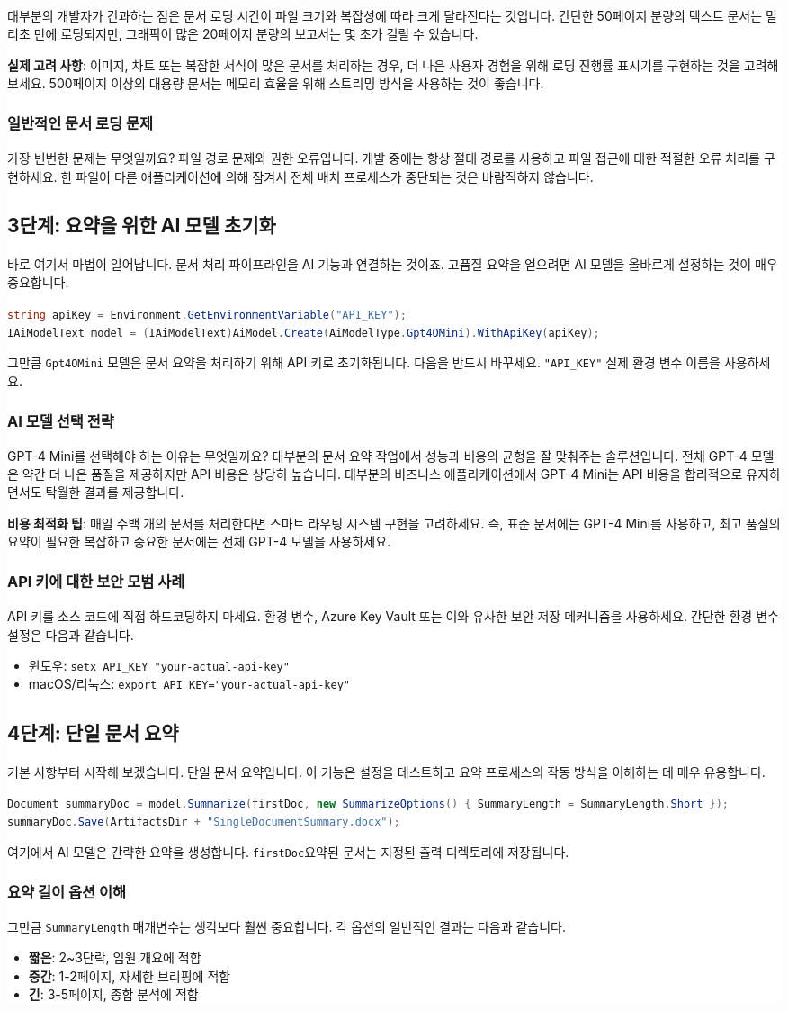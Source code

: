 대부분의 개발자가 간과하는 점은 문서 로딩 시간이 파일 크기와 복잡성에 따라 크게 달라진다는 것입니다. 간단한 50페이지 분량의 텍스트 문서는 밀리초 만에 로딩되지만, 그래픽이 많은 20페이지 분량의 보고서는 몇 초가 걸릴 수 있습니다.

**실제 고려 사항**: 이미지, 차트 또는 복잡한 서식이 많은 문서를 처리하는 경우, 더 나은 사용자 경험을 위해 로딩 진행률 표시기를 구현하는 것을 고려해 보세요. 500페이지 이상의 대용량 문서는 메모리 효율을 위해 스트리밍 방식을 사용하는 것이 좋습니다.

### 일반적인 문서 로딩 문제

가장 빈번한 문제는 무엇일까요? 파일 경로 문제와 권한 오류입니다. 개발 중에는 항상 절대 경로를 사용하고 파일 접근에 대한 적절한 오류 처리를 구현하세요. 한 파일이 다른 애플리케이션에 의해 잠겨서 전체 배치 프로세스가 중단되는 것은 바람직하지 않습니다.

## 3단계: 요약을 위한 AI 모델 초기화

바로 여기서 마법이 일어납니다. 문서 처리 파이프라인을 AI 기능과 연결하는 것이죠. 고품질 요약을 얻으려면 AI 모델을 올바르게 설정하는 것이 매우 중요합니다.

```csharp
string apiKey = Environment.GetEnvironmentVariable("API_KEY");
IAiModelText model = (IAiModelText)AiModel.Create(AiModelType.Gpt4OMini).WithApiKey(apiKey);
```

그만큼 `Gpt4OMini` 모델은 문서 요약을 처리하기 위해 API 키로 초기화됩니다. 다음을 반드시 바꾸세요. `"API_KEY"` 실제 환경 변수 이름을 사용하세요.

### AI 모델 선택 전략

GPT-4 Mini를 선택해야 하는 이유는 무엇일까요? 대부분의 문서 요약 작업에서 성능과 비용의 균형을 잘 맞춰주는 솔루션입니다. 전체 GPT-4 모델은 약간 더 나은 품질을 제공하지만 API 비용은 상당히 높습니다. 대부분의 비즈니스 애플리케이션에서 GPT-4 Mini는 API 비용을 합리적으로 유지하면서도 탁월한 결과를 제공합니다.

**비용 최적화 팁**: 매일 수백 개의 문서를 처리한다면 스마트 라우팅 시스템 구현을 고려하세요. 즉, 표준 문서에는 GPT-4 Mini를 사용하고, 최고 품질의 요약이 필요한 복잡하고 중요한 문서에는 전체 GPT-4 모델을 사용하세요.

### API 키에 대한 보안 모범 사례

API 키를 소스 코드에 직접 하드코딩하지 마세요. 환경 변수, Azure Key Vault 또는 이와 유사한 보안 저장 메커니즘을 사용하세요. 간단한 환경 변수 설정은 다음과 같습니다.

- 윈도우: `setx API_KEY "your-actual-api-key"`
- macOS/리눅스: `export API_KEY="your-actual-api-key"`

## 4단계: 단일 문서 요약

기본 사항부터 시작해 보겠습니다. 단일 문서 요약입니다. 이 기능은 설정을 테스트하고 요약 프로세스의 작동 방식을 이해하는 데 매우 유용합니다.

```csharp
Document summaryDoc = model.Summarize(firstDoc, new SummarizeOptions() { SummaryLength = SummaryLength.Short });
summaryDoc.Save(ArtifactsDir + "SingleDocumentSummary.docx");
```

여기에서 AI 모델은 간략한 요약을 생성합니다. `firstDoc`요약된 문서는 지정된 출력 디렉토리에 저장됩니다.

### 요약 길이 옵션 이해

그만큼 `SummaryLength` 매개변수는 생각보다 훨씬 중요합니다. 각 옵션의 일반적인 결과는 다음과 같습니다.

- **짧은**: 2~3단락, 임원 개요에 적합
- **중간**: 1-2페이지, 자세한 브리핑에 적합
- **긴**: 3-5페이지, 종합 분석에 적합
